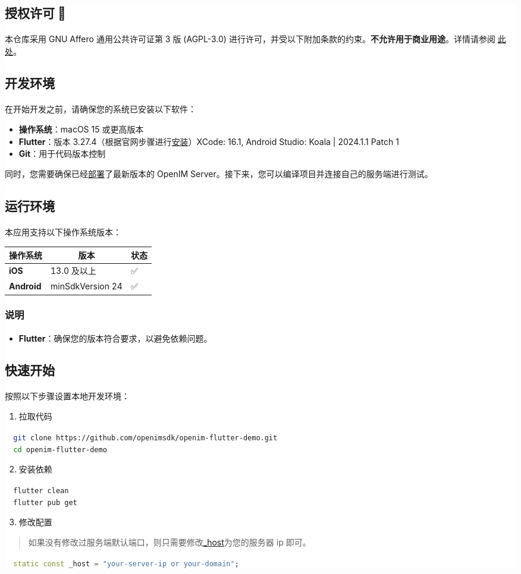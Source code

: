 ## 授权许可 :page_facing_up:

本仓库采用 GNU Affero 通用公共许可证第 3 版 (AGPL-3.0) 进行许可，并受以下附加条款的约束。**不允许用于商业用途**。详情请参阅 [此处](./LICENSE)。

## 开发环境

在开始开发之前，请确保您的系统已安装以下软件：

- **操作系统**：macOS 15 或更高版本
- **Flutter**：版本 3.27.4（根据官网步骤进行[安装](https://docs.flutter.cn/get-started/install)）XCode: 16.1, Android Studio: Koala | 2024.1.1 Patch 1
- **Git**：用于代码版本控制

同时，您需要确保已经[部署](https://docs.openim.io/zh-Hans/guides/gettingStarted/dockerCompose)了最新版本的 OpenIM Server。接下来，您可以编译项目并连接自己的服务端进行测试。

## 运行环境

本应用支持以下操作系统版本：

| 操作系统 | 版本              | 状态 |
| --------------- | ----------------- | ---- |
| **iOS**      | 13.0 及以上         | ✅   |
| **Android**     | minSdkVersion 24 | ✅   |

### 说明

- **Flutter**：确保您的版本符合要求，以避免依赖问题。

## 快速开始

按照以下步骤设置本地开发环境：

1. 拉取代码

```bash
  git clone https://github.com/openimsdk/openim-flutter-demo.git
  cd openim-flutter-demo
```

2. 安装依赖

```bash
  flutter clean 
  flutter pub get
```

3. 修改配置

  > 如果没有修改过服务端默认端口，则只需要修改[_host](https://github.com/openimsdk/open-im-flutter-demo/blob/a309f25fdbc143e49d5ca852171ce57970871c85/openim_common/lib/src/config.dart#L59)为您的服务器 ip 即可。

 ```dart
   static const _host = "your-server-ip or your-domain";
 ```
